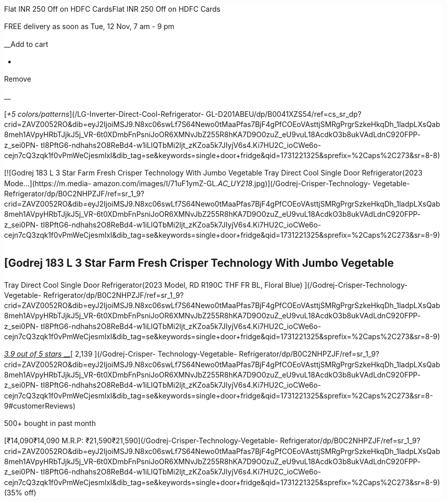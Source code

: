 Flat INR 250 Off on HDFC CardsFlat INR 250 Off on HDFC Cards

FREE delivery as soon as Tue, 12 Nov, 7 am - 9 pm

__Add to cart

-

Remove

 __

[_+5 colors/patterns_](/LG-Inverter-Direct-Cool-Refrigerator-
GL-D201ABEU/dp/B0041XZS54/ref=cs_sr_dp?crid=ZAVZ0052RO&dib=eyJ2IjoiMSJ9.N8xc06swLf7S64Newo0tMaaPfas7BjF4gPfCOEoVAsttjSMRgPrgrSzkeHkqDh_1ladpLXsQab8meh1AVpyHRbTJjkJ5j_VR-6t0XDmbFnPsniJoOR6XMNvJbZ255R8hKA7D9O0zuZ_eU9vuL18AcdkO3b8ukVAdLdnC920FPP-
z_sei0PN-
tI8PftG6-ndhahs2O8ReBd4-w1iLlQTbMi2ljt_zKZoa5k7JIyjV6s4.Ki7HU2C_ioCWe6o-cejn7cQ3zqk1f0vPmWeCjesmlxI&dib_tag=se&keywords=single+door+fridge&qid=1731221325&sprefix=%2Caps%2C273&sr=8-8)

[![Godrej 183 L 3 Star Farm Fresh Crisper Technology With Jumbo Vegetable Tray
Direct Cool Single Door Refrigerator\(2023 Mode...](https://m.media-
amazon.com/images/I/71uF1ymZ-GL._AC_UY218_.jpg)](/Godrej-Crisper-Technology-
Vegetable-
Refrigerator/dp/B0C2NHPZJF/ref=sr_1_9?crid=ZAVZ0052RO&dib=eyJ2IjoiMSJ9.N8xc06swLf7S64Newo0tMaaPfas7BjF4gPfCOEoVAsttjSMRgPrgrSzkeHkqDh_1ladpLXsQab8meh1AVpyHRbTJjkJ5j_VR-6t0XDmbFnPsniJoOR6XMNvJbZ255R8hKA7D9O0zuZ_eU9vuL18AcdkO3b8ukVAdLdnC920FPP-
z_sei0PN-
tI8PftG6-ndhahs2O8ReBd4-w1iLlQTbMi2ljt_zKZoa5k7JIyjV6s4.Ki7HU2C_ioCWe6o-cejn7cQ3zqk1f0vPmWeCjesmlxI&dib_tag=se&keywords=single+door+fridge&qid=1731221325&sprefix=%2Caps%2C273&sr=8-9)

## [Godrej 183 L 3 Star Farm Fresh Crisper Technology With Jumbo Vegetable
Tray Direct Cool Single Door Refrigerator(2023 Model, RD R190C THF FR BL,
Floral Blue) ](/Godrej-Crisper-Technology-Vegetable-
Refrigerator/dp/B0C2NHPZJF/ref=sr_1_9?crid=ZAVZ0052RO&dib=eyJ2IjoiMSJ9.N8xc06swLf7S64Newo0tMaaPfas7BjF4gPfCOEoVAsttjSMRgPrgrSzkeHkqDh_1ladpLXsQab8meh1AVpyHRbTJjkJ5j_VR-6t0XDmbFnPsniJoOR6XMNvJbZ255R8hKA7D9O0zuZ_eU9vuL18AcdkO3b8ukVAdLdnC920FPP-
z_sei0PN-
tI8PftG6-ndhahs2O8ReBd4-w1iLlQTbMi2ljt_zKZoa5k7JIyjV6s4.Ki7HU2C_ioCWe6o-cejn7cQ3zqk1f0vPmWeCjesmlxI&dib_tag=se&keywords=single+door+fridge&qid=1731221325&sprefix=%2Caps%2C273&sr=8-9)

[_3.9 out of 5 stars_ __](javascript:void\(0\))[ 2,139 ](/Godrej-Crisper-
Technology-Vegetable-
Refrigerator/dp/B0C2NHPZJF/ref=sr_1_9?crid=ZAVZ0052RO&dib=eyJ2IjoiMSJ9.N8xc06swLf7S64Newo0tMaaPfas7BjF4gPfCOEoVAsttjSMRgPrgrSzkeHkqDh_1ladpLXsQab8meh1AVpyHRbTJjkJ5j_VR-6t0XDmbFnPsniJoOR6XMNvJbZ255R8hKA7D9O0zuZ_eU9vuL18AcdkO3b8ukVAdLdnC920FPP-
z_sei0PN-
tI8PftG6-ndhahs2O8ReBd4-w1iLlQTbMi2ljt_zKZoa5k7JIyjV6s4.Ki7HU2C_ioCWe6o-cejn7cQ3zqk1f0vPmWeCjesmlxI&dib_tag=se&keywords=single+door+fridge&qid=1731221325&sprefix=%2Caps%2C273&sr=8-9#customerReviews)

500+ bought in past month

[₹14,090₹14,090 M.R.P: ₹21,590₹21,590](/Godrej-Crisper-Technology-Vegetable-
Refrigerator/dp/B0C2NHPZJF/ref=sr_1_9?crid=ZAVZ0052RO&dib=eyJ2IjoiMSJ9.N8xc06swLf7S64Newo0tMaaPfas7BjF4gPfCOEoVAsttjSMRgPrgrSzkeHkqDh_1ladpLXsQab8meh1AVpyHRbTJjkJ5j_VR-6t0XDmbFnPsniJoOR6XMNvJbZ255R8hKA7D9O0zuZ_eU9vuL18AcdkO3b8ukVAdLdnC920FPP-
z_sei0PN-
tI8PftG6-ndhahs2O8ReBd4-w1iLlQTbMi2ljt_zKZoa5k7JIyjV6s4.Ki7HU2C_ioCWe6o-cejn7cQ3zqk1f0vPmWeCjesmlxI&dib_tag=se&keywords=single+door+fridge&qid=1731221325&sprefix=%2Caps%2C273&sr=8-9)
(35% off)
